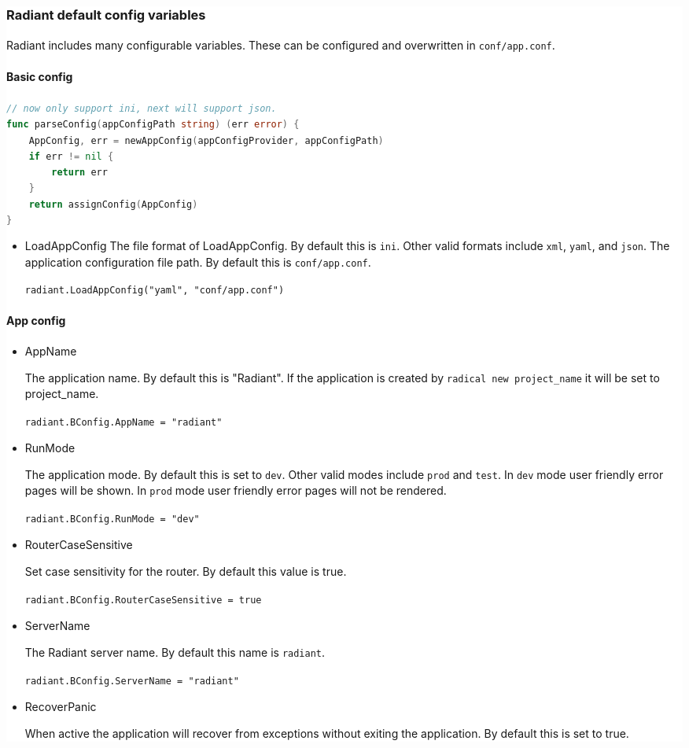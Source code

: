 

### Radiant default config variables

Radiant includes many configurable variables. These can be configured and overwritten in `conf/app.conf`.

#### Basic config
```go
// now only support ini, next will support json.
func parseConfig(appConfigPath string) (err error) {
	AppConfig, err = newAppConfig(appConfigProvider, appConfigPath)
	if err != nil {
		return err
	}
	return assignConfig(AppConfig)
}
```
* LoadAppConfig
    The file format of LoadAppConfig. By default this is `ini`. Other valid formats include `xml`, `yaml`, and `json`.
    The application configuration file path. By default this is `conf/app.conf`.  

    `radiant.LoadAppConfig("yaml", "conf/app.conf")`

#### App config

* AppName

    The application name. By default this is "Radiant".  If the application is created by `radical new project_name` it will be set to project_name. 
  
  	`radiant.BConfig.AppName = "radiant"`
  	
* RunMode

    The application mode. By default this is set to `dev`. Other valid modes include `prod` and `test`.  In `dev` mode user friendly error pages will be shown.  In `prod` mode user friendly error pages will not be rendered.
    
    `radiant.BConfig.RunMode = "dev"`
 
* RouterCaseSensitive

    Set case sensitivity for the router.  By default this value is true.
    
    `radiant.BConfig.RouterCaseSensitive = true`
   
* ServerName

    The Radiant server name.  By default this name is `radiant`.

	`radiant.BConfig.ServerName = "radiant"`
	
* RecoverPanic

    When active the application will recover from exceptions without exiting the application.  By default this is set to true.  
    